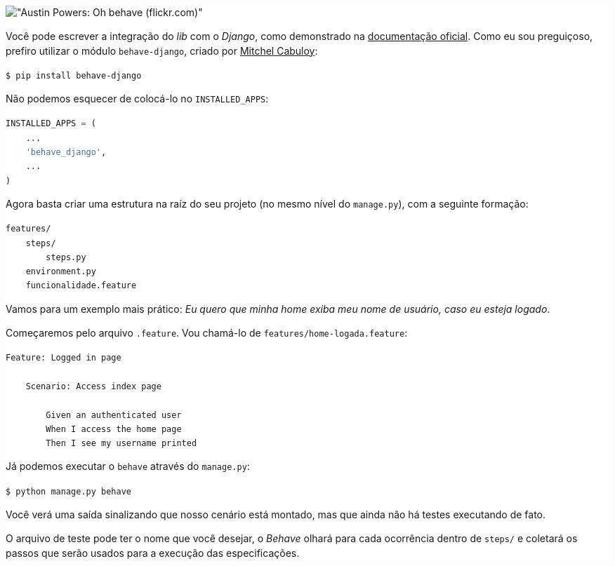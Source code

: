 !["Austin Powers: Oh behave (flickr.com)"](/images/oh-behave.jpg "Austin Powers: Oh behave (flickr.com)")

Você pode escrever a integração do _lib_ com o _Django_, como demonstrado na [documentação oficial](http://pythonhosted.org/behave/django.html "Exemplo de integração entre Behave e Django").
Como eu sou preguiçoso, prefiro utilizar o módulo `behave-django`,
criado por [Mitchel Cabuloy](https://github.com/mixxorz "Perfil do mixxorz no GitHub"):

```text
$ pip install behave-django
```

Não podemos esquecer de colocá-lo no `INSTALLED_APPS`:

```python
INSTALLED_APPS = (
    ...
    'behave_django',
    ...
)
```

Agora basta criar uma estrutura na raíz do seu projeto (no mesmo nível do `manage.py`), com a seguinte formação:

```text
features/
    steps/
        steps.py
    environment.py
    funcionalidade.feature
```

Vamos para um exemplo mais prático: _Eu quero que minha home exiba meu nome de usuário, caso eu esteja logado_.

Começaremos pelo arquivo `.feature`. Vou chamá-lo de `features/home-logada.feature`:

```text
Feature: Logged in page

    Scenario: Access index page

        Given an authenticated user
        When I access the home page
        Then I see my username printed
```

Já podemos executar o `behave` através do `manage.py`:

```text
$ python manage.py behave
```

Você verá uma saída sinalizando que nosso cenário está montado, mas
que ainda não há testes executando de fato.

O arquivo de teste pode ter o nome que você desejar, o _Behave_ olhará
para cada ocorrência dentro de `steps/` e coletará os passos que serão
usados para a execução das especificações.
